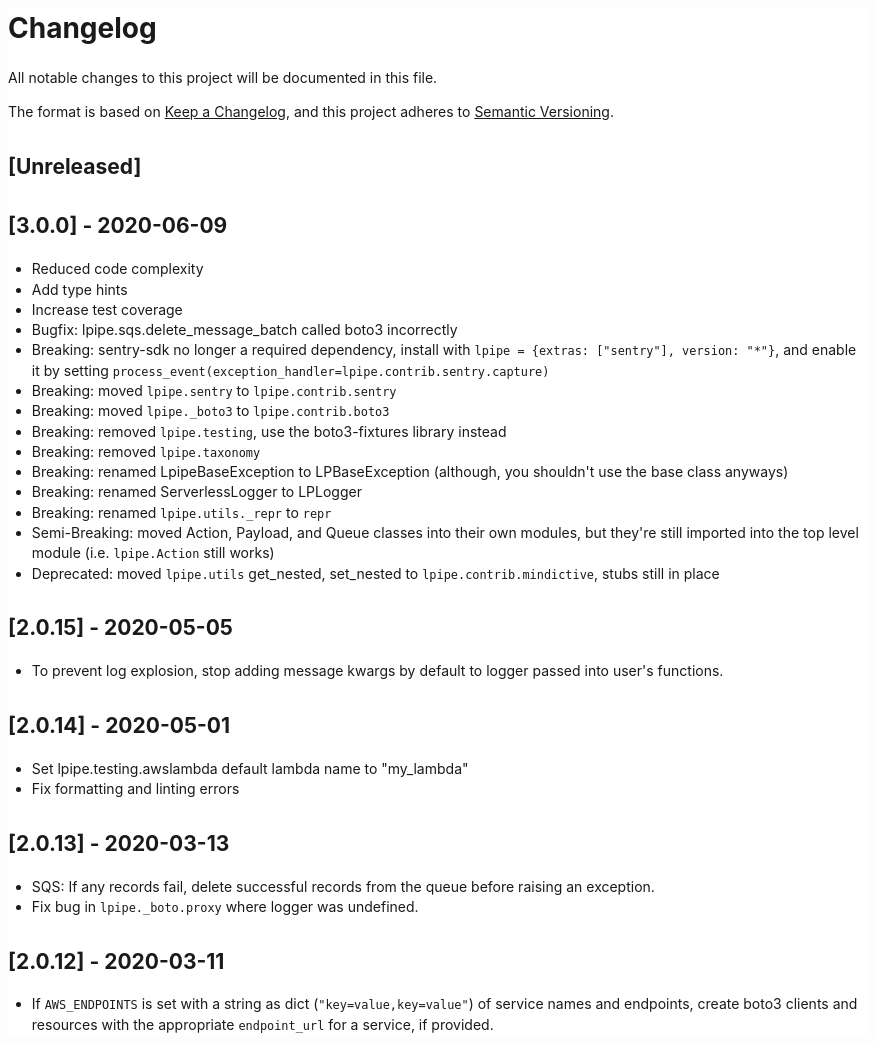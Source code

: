 # Changelog
All notable changes to this project will be documented in this file.

The format is based on [Keep a Changelog](https://keepachangelog.com),
and this project adheres to [Semantic Versioning](https://semver.org).

## [Unreleased]


## [3.0.0] - 2020-06-09
- Reduced code complexity
- Add type hints
- Increase test coverage
- Bugfix: lpipe.sqs.delete_message_batch called boto3 incorrectly
- Breaking: sentry-sdk no longer a required dependency, install with `lpipe = {extras: ["sentry"], version: "*"}`, and enable it by setting `process_event(exception_handler=lpipe.contrib.sentry.capture)`
- Breaking: moved `lpipe.sentry` to `lpipe.contrib.sentry`
- Breaking: moved `lpipe._boto3` to `lpipe.contrib.boto3`
- Breaking: removed `lpipe.testing`, use the boto3-fixtures library instead
- Breaking: removed `lpipe.taxonomy`
- Breaking: renamed LpipeBaseException to LPBaseException (although, you shouldn't use the base class anyways)
- Breaking: renamed ServerlessLogger to LPLogger
- Breaking: renamed `lpipe.utils._repr` to `repr`
- Semi-Breaking: moved Action, Payload, and Queue classes into their own modules, but they're still imported into the top level module (i.e. `lpipe.Action` still works)
- Deprecated: moved `lpipe.utils` get_nested, set_nested to `lpipe.contrib.mindictive`, stubs still in place

## [2.0.15] - 2020-05-05
- To prevent log explosion, stop adding message kwargs by default to logger passed into user's functions.

## [2.0.14] - 2020-05-01
- Set lpipe.testing.awslambda default lambda name to "my_lambda"
- Fix formatting and linting errors

## [2.0.13] - 2020-03-13
- SQS: If any records fail, delete successful records from the queue before raising an exception.
- Fix bug in `lpipe._boto.proxy` where logger was undefined.

## [2.0.12] - 2020-03-11
- If `AWS_ENDPOINTS` is set with a string as dict (`"key=value,key=value"`) of service names and endpoints, create boto3 clients and resources with the appropriate `endpoint_url` for a service, if provided.
